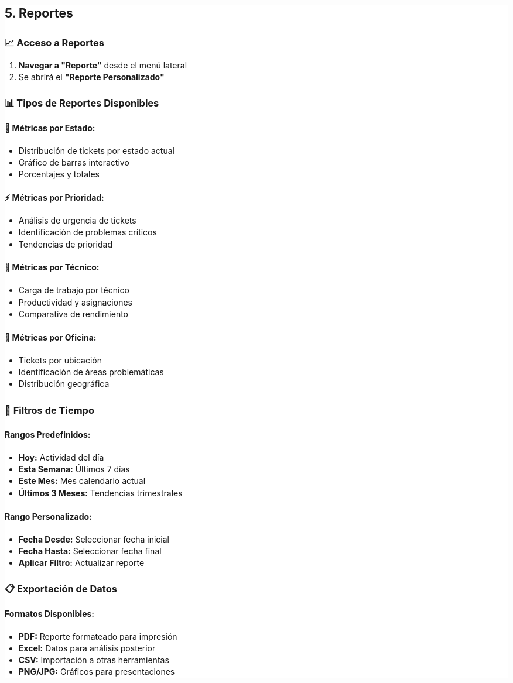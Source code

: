 
## 5. Reportes

### 📈 **Acceso a Reportes**

1. **Navegar a "Reporte"** desde el menú lateral
2. Se abrirá el **"Reporte Personalizado"**

### 📊 **Tipos de Reportes Disponibles**

#### **🎯 Métricas por Estado:**
- Distribución de tickets por estado actual
- Gráfico de barras interactivo
- Porcentajes y totales

#### **⚡ Métricas por Prioridad:**
- Análisis de urgencia de tickets
- Identificación de problemas críticos
- Tendencias de prioridad

#### **👥 Métricas por Técnico:**
- Carga de trabajo por técnico
- Productividad y asignaciones
- Comparativa de rendimiento

#### **🏢 Métricas por Oficina:**
- Tickets por ubicación
- Identificación de áreas problemáticas
- Distribución geográfica

### 📅 **Filtros de Tiempo**

#### **Rangos Predefinidos:**
- **Hoy:** Actividad del día
- **Esta Semana:** Últimos 7 días
- **Este Mes:** Mes calendario actual
- **Últimos 3 Meses:** Tendencias trimestrales

#### **Rango Personalizado:**
- **Fecha Desde:** Seleccionar fecha inicial
- **Fecha Hasta:** Seleccionar fecha final
- **Aplicar Filtro:** Actualizar reporte

### 📋 **Exportación de Datos**

#### **Formatos Disponibles:**
- **PDF:** Reporte formateado para impresión
- **Excel:** Datos para análisis posterior
- **CSV:** Importación a otras herramientas
- **PNG/JPG:** Gráficos para presentaciones
